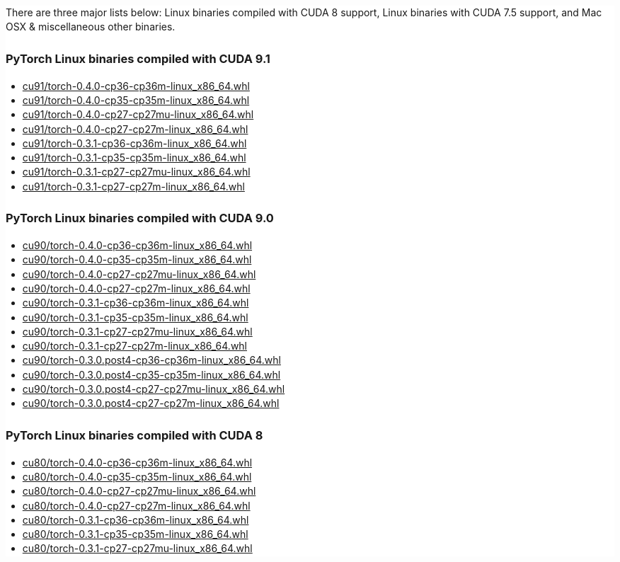 There are three major lists below: Linux binaries compiled with CUDA 8 support,
Linux binaries with CUDA 7.5 support, and Mac OSX & miscellaneous other binaries.

### PyTorch Linux binaries compiled with CUDA 9.1
- [cu91/torch-0.4.0-cp36-cp36m-linux_x86_64.whl](http://download.pytorch.org/whl/cu91/torch-0.4.0-cp36-cp36m-linux_x86_64.whl)
- [cu91/torch-0.4.0-cp35-cp35m-linux_x86_64.whl](http://download.pytorch.org/whl/cu91/torch-0.4.0-cp35-cp35m-linux_x86_64.whl)
- [cu91/torch-0.4.0-cp27-cp27mu-linux_x86_64.whl](http://download.pytorch.org/whl/cu91/torch-0.4.0-cp27-cp27mu-linux_x86_64.whl)
- [cu91/torch-0.4.0-cp27-cp27m-linux_x86_64.whl](http://download.pytorch.org/whl/cu91/torch-0.4.0-cp27-cp27m-linux_x86_64.whl)
- [cu91/torch-0.3.1-cp36-cp36m-linux_x86_64.whl](http://download.pytorch.org/whl/cu91/torch-0.3.1-cp36-cp36m-linux_x86_64.whl)
- [cu91/torch-0.3.1-cp35-cp35m-linux_x86_64.whl](http://download.pytorch.org/whl/cu91/torch-0.3.1-cp35-cp35m-linux_x86_64.whl)
- [cu91/torch-0.3.1-cp27-cp27mu-linux_x86_64.whl](http://download.pytorch.org/whl/cu91/torch-0.3.1-cp27-cp27mu-linux_x86_64.whl)
- [cu91/torch-0.3.1-cp27-cp27m-linux_x86_64.whl](http://download.pytorch.org/whl/cu91/torch-0.3.1-cp27-cp27m-linux_x86_64.whl)

### PyTorch Linux binaries compiled with CUDA 9.0
- [cu90/torch-0.4.0-cp36-cp36m-linux_x86_64.whl](http://download.pytorch.org/whl/cu90/torch-0.4.0-cp36-cp36m-linux_x86_64.whl)
- [cu90/torch-0.4.0-cp35-cp35m-linux_x86_64.whl](http://download.pytorch.org/whl/cu90/torch-0.4.0-cp35-cp35m-linux_x86_64.whl)
- [cu90/torch-0.4.0-cp27-cp27mu-linux_x86_64.whl](http://download.pytorch.org/whl/cu90/torch-0.4.0-cp27-cp27mu-linux_x86_64.whl)
- [cu90/torch-0.4.0-cp27-cp27m-linux_x86_64.whl](http://download.pytorch.org/whl/cu90/torch-0.4.0-cp27-cp27m-linux_x86_64.whl)
- [cu90/torch-0.3.1-cp36-cp36m-linux_x86_64.whl](http://download.pytorch.org/whl/cu90/torch-0.3.1-cp36-cp36m-linux_x86_64.whl)
- [cu90/torch-0.3.1-cp35-cp35m-linux_x86_64.whl](http://download.pytorch.org/whl/cu90/torch-0.3.1-cp35-cp35m-linux_x86_64.whl)
- [cu90/torch-0.3.1-cp27-cp27mu-linux_x86_64.whl](http://download.pytorch.org/whl/cu90/torch-0.3.1-cp27-cp27mu-linux_x86_64.whl)
- [cu90/torch-0.3.1-cp27-cp27m-linux_x86_64.whl](http://download.pytorch.org/whl/cu90/torch-0.3.1-cp27-cp27m-linux_x86_64.whl)
- [cu90/torch-0.3.0.post4-cp36-cp36m-linux_x86_64.whl](http://download.pytorch.org/whl/cu90/torch-0.3.0.post4-cp36-cp36m-linux_x86_64.whl)
- [cu90/torch-0.3.0.post4-cp35-cp35m-linux_x86_64.whl](http://download.pytorch.org/whl/cu90/torch-0.3.0.post4-cp35-cp35m-linux_x86_64.whl)
- [cu90/torch-0.3.0.post4-cp27-cp27mu-linux_x86_64.whl](http://download.pytorch.org/whl/cu90/torch-0.3.0.post4-cp27-cp27mu-linux_x86_64.whl)
- [cu90/torch-0.3.0.post4-cp27-cp27m-linux_x86_64.whl](http://download.pytorch.org/whl/cu90/torch-0.3.0.post4-cp27-cp27m-linux_x86_64.whl)

### PyTorch Linux binaries compiled with CUDA 8
- [cu80/torch-0.4.0-cp36-cp36m-linux_x86_64.whl](http://download.pytorch.org/whl/cu80/torch-0.4.0-cp36-cp36m-linux_x86_64.whl)
- [cu80/torch-0.4.0-cp35-cp35m-linux_x86_64.whl](http://download.pytorch.org/whl/cu80/torch-0.4.0-cp35-cp35m-linux_x86_64.whl)
- [cu80/torch-0.4.0-cp27-cp27mu-linux_x86_64.whl](http://download.pytorch.org/whl/cu80/torch-0.4.0-cp27-cp27mu-linux_x86_64.whl)
- [cu80/torch-0.4.0-cp27-cp27m-linux_x86_64.whl](http://download.pytorch.org/whl/cu80/torch-0.4.0-cp27-cp27m-linux_x86_64.whl)
- [cu80/torch-0.3.1-cp36-cp36m-linux_x86_64.whl](http://download.pytorch.org/whl/cu80/torch-0.3.1-cp36-cp36m-linux_x86_64.whl)
- [cu80/torch-0.3.1-cp35-cp35m-linux_x86_64.whl](http://download.pytorch.org/whl/cu80/torch-0.3.1-cp35-cp35m-linux_x86_64.whl)
- [cu80/torch-0.3.1-cp27-cp27mu-linux_x86_64.whl](http://download.pytorch.org/whl/cu80/torch-0.3.1-cp27-cp27mu-linux_x86_64.whl)